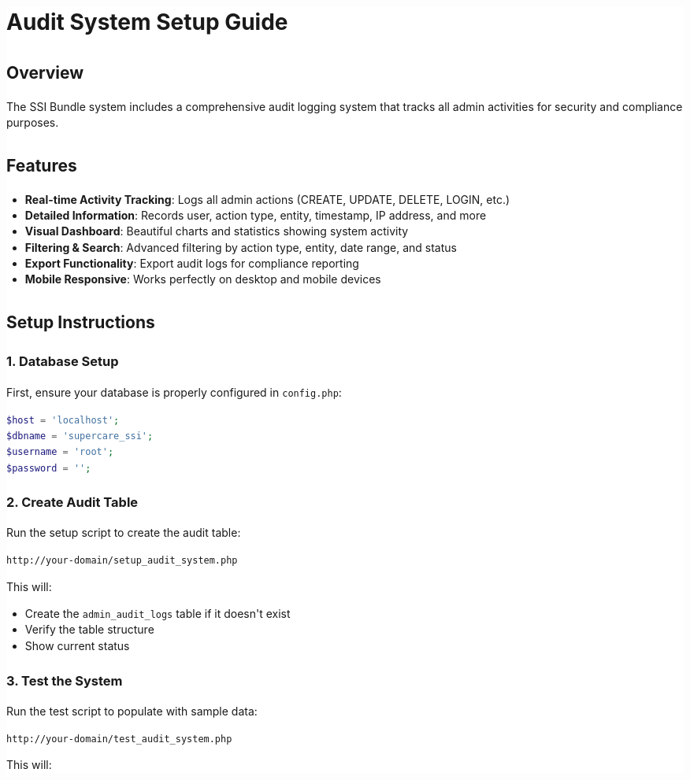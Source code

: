 # Audit System Setup Guide

## Overview

The SSI Bundle system includes a comprehensive audit logging system that tracks all admin activities for security and compliance purposes.

## Features

- **Real-time Activity Tracking**: Logs all admin actions (CREATE, UPDATE, DELETE, LOGIN, etc.)
- **Detailed Information**: Records user, action type, entity, timestamp, IP address, and more
- **Visual Dashboard**: Beautiful charts and statistics showing system activity
- **Filtering & Search**: Advanced filtering by action type, entity, date range, and status
- **Export Functionality**: Export audit logs for compliance reporting
- **Mobile Responsive**: Works perfectly on desktop and mobile devices

## Setup Instructions

### 1. Database Setup

First, ensure your database is properly configured in `config.php`:

```php
$host = 'localhost';
$dbname = 'supercare_ssi';
$username = 'root';
$password = '';
```

### 2. Create Audit Table

Run the setup script to create the audit table:

```
http://your-domain/setup_audit_system.php
```

This will:

- Create the `admin_audit_logs` table if it doesn't exist
- Verify the table structure
- Show current status

### 3. Test the System

Run the test script to populate with sample data:

```
http://your-domain/test_audit_system.php
```

This will:
